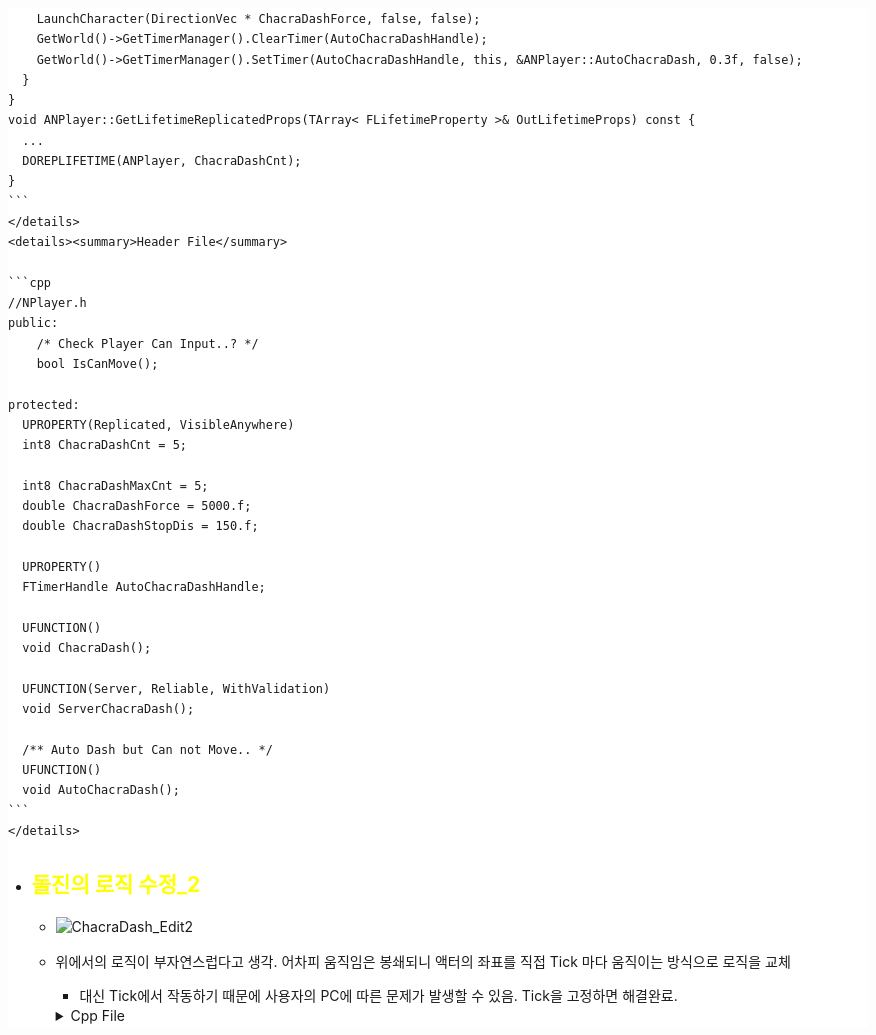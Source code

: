         LaunchCharacter(DirectionVec * ChacraDashForce, false, false);
        GetWorld()->GetTimerManager().ClearTimer(AutoChacraDashHandle);
        GetWorld()->GetTimerManager().SetTimer(AutoChacraDashHandle, this, &ANPlayer::AutoChacraDash, 0.3f, false);
      }
    }
    void ANPlayer::GetLifetimeReplicatedProps(TArray< FLifetimeProperty >& OutLifetimeProps) const {
      ...
      DOREPLIFETIME(ANPlayer, ChacraDashCnt);
    }
    ```
    </details>    
    <details><summary>Header File</summary>

    ```cpp
    //NPlayer.h
    public:
    	/* Check Player Can Input..? */
	    bool IsCanMove();

    protected:
      UPROPERTY(Replicated, VisibleAnywhere)
      int8 ChacraDashCnt = 5;

      int8 ChacraDashMaxCnt = 5;
      double ChacraDashForce = 5000.f;
      double ChacraDashStopDis = 150.f;

      UPROPERTY()
      FTimerHandle AutoChacraDashHandle;

      UFUNCTION()
      void ChacraDash();

      UFUNCTION(Server, Reliable, WithValidation)
      void ServerChacraDash();

      /** Auto Dash but Can not Move.. */
      UFUNCTION()
      void AutoChacraDash();      
    ```
    </details>

- ## <span style = "color:yellow;">돌진의 로직 수정_2</span>
  - <img src="Image/ChacraDash_Edit2.gif" height="300" title="ChacraDash_Edit2">
  - 위에서의 로직이 부자연스럽다고 생각. 어차피 움직임은 봉쇄되니 액터의 좌표를 직접 Tick 마다 움직이는 방식으로 로직을 교체
    - 대신 Tick에서 작동하기 때문에 사용자의 PC에 따른 문제가 발생할 수 있음. Tick을 고정하면 해결완료.

    <details><summary>Cpp File</summary>

    ```cpp
    //ANPlayer.cpp
    void ANPlayer::Tick(float DeltaTime) {
      ...
      /** Active Chacra Dash */
      AutoChacraDash(DeltaTime);
    }
    void ANPlayer::ChacraDash() {
      if (AnotherPlayer) {
        UE_LOG(LogTemp, Warning, TEXT("Chacra Dash to %s"), *AnotherPlayer->GetName());

